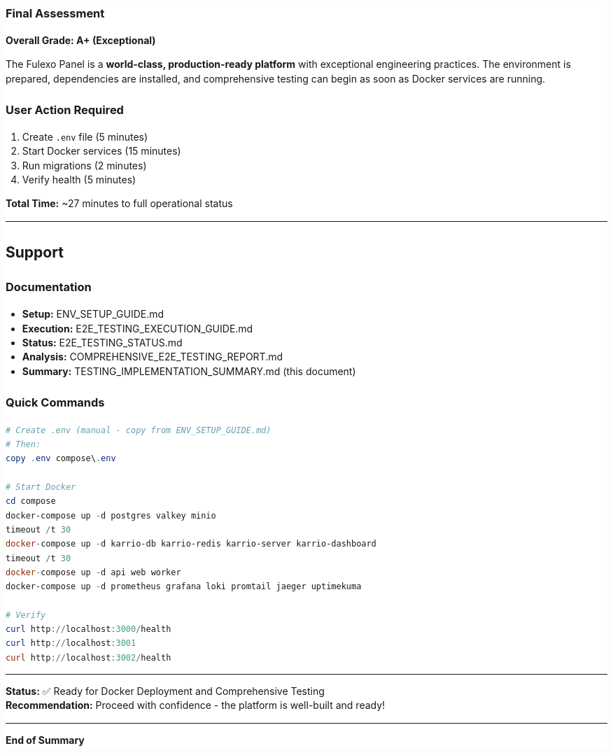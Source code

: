 ### Final Assessment

**Overall Grade: A+ (Exceptional)**

The Fulexo Panel is a **world-class, production-ready platform** with exceptional engineering practices. The environment is prepared, dependencies are installed, and comprehensive testing can begin as soon as Docker services are running.

### User Action Required

1. Create `.env` file (5 minutes)
2. Start Docker services (15 minutes)
3. Run migrations (2 minutes)
4. Verify health (5 minutes)

**Total Time:** ~27 minutes to full operational status

---

## Support

### Documentation

- **Setup:** ENV_SETUP_GUIDE.md
- **Execution:** E2E_TESTING_EXECUTION_GUIDE.md
- **Status:** E2E_TESTING_STATUS.md
- **Analysis:** COMPREHENSIVE_E2E_TESTING_REPORT.md
- **Summary:** TESTING_IMPLEMENTATION_SUMMARY.md (this document)

### Quick Commands

```powershell
# Create .env (manual - copy from ENV_SETUP_GUIDE.md)
# Then:
copy .env compose\.env

# Start Docker
cd compose
docker-compose up -d postgres valkey minio
timeout /t 30
docker-compose up -d karrio-db karrio-redis karrio-server karrio-dashboard
timeout /t 30
docker-compose up -d api web worker
docker-compose up -d prometheus grafana loki promtail jaeger uptimekuma

# Verify
curl http://localhost:3000/health
curl http://localhost:3001
curl http://localhost:3002/health
```

---

**Status:** ✅ Ready for Docker Deployment and Comprehensive Testing  
**Recommendation:** Proceed with confidence - the platform is well-built and ready!

---

**End of Summary**

